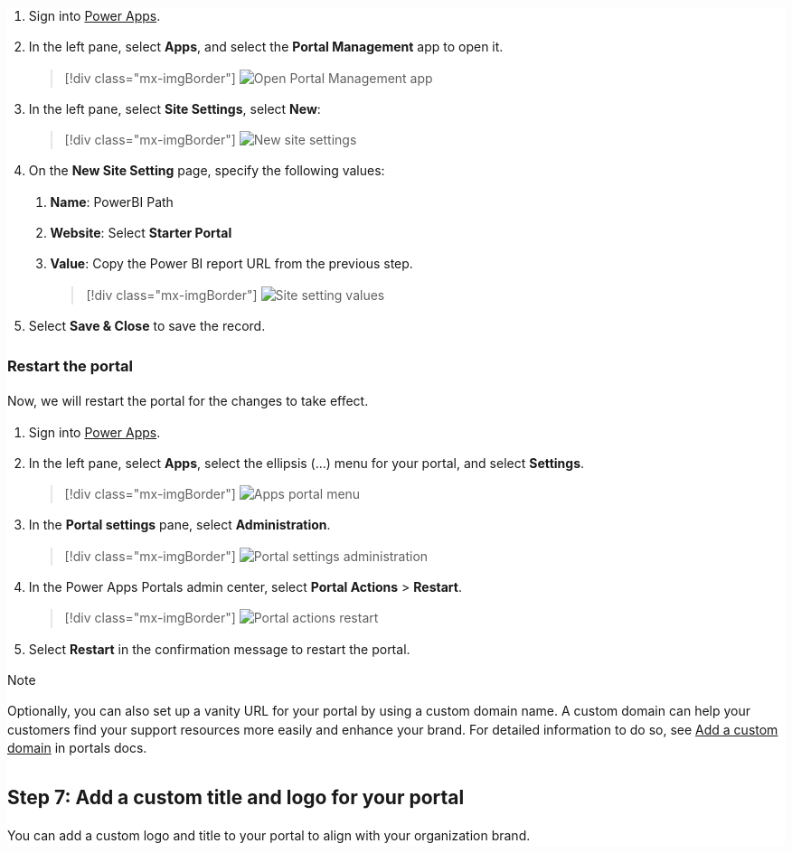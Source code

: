 1.  Sign into [Power Apps](https://make.powerapps.com).

2.  In the left pane, select **Apps**, and select the **Portal Management** app to open it.

    > [!div class="mx-imgBorder"] 
    > ![Open Portal Management app](media/deploy-open-mgmt-app.png "Open Portal Management app")

3.  In the left pane, select **Site Settings**, select **New**:

    > [!div class="mx-imgBorder"] 
    > ![New site settings](media/deploy-site-settings.png "New site settings")

4.  On the **New Site Setting** page, specify the following values:

    1.  **Name**: PowerBI Path

    2.  **Website**: Select **Starter Portal**

    3.  **Value**: Copy the Power BI report URL from the previous step.

        > [!div class="mx-imgBorder"] 
        > ![Site setting values](media/deploy-site-setting-values.png "Site setting values")

5.  Select **Save & Close** to save the record.

### Restart the portal

Now, we will restart the portal for the changes to take effect.

1.  Sign into [Power Apps](https://make.powerapps.com).

2.  In the left pane, select **Apps**, select the ellipsis (…) menu for your portal, and select **Settings**.

    > [!div class="mx-imgBorder"] 
    > ![Apps portal menu](media/deploy-portal-menu.png "Apps portal menu")

3.  In the **Portal settings** pane, select **Administration**.

    > [!div class="mx-imgBorder"] 
    > ![Portal settings administration](media/deploy-settings-admin.png "[Portal settings administration")

4.  In the Power Apps Portals admin center, select **Portal Actions** \> **Restart**.

    > [!div class="mx-imgBorder"] 
    > ![Portal actions restart](media/deploy-portal-restart.png "Portal actions restart")

5.  Select **Restart** in the confirmation message to restart the portal.

  > [!NOTE]
  > Optionally, you can also set up a vanity URL for your portal by using a custom domain name. A custom domain can help your customers find your support resources more easily and enhance your brand. For detailed information to do so, see [Add a custom domain](https://docs.microsoft.com/powerapps/maker/portals/admin/add-custom-domain) in portals docs.

## Step 7: Add a custom title and logo for your portal

You can add a custom logo and title to your portal to align with your organization brand.
